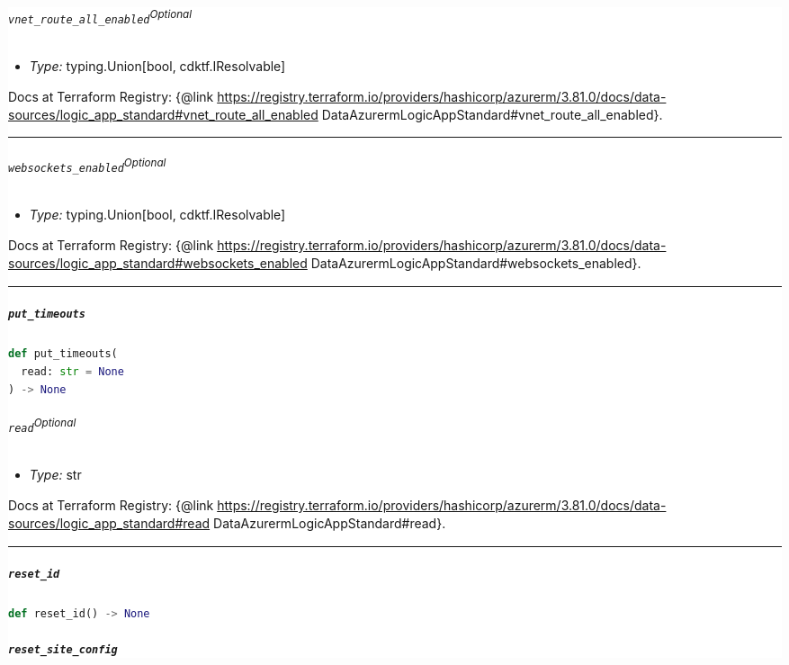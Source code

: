 
###### `vnet_route_all_enabled`<sup>Optional</sup> <a name="vnet_route_all_enabled" id="@cdktf/provider-azurerm.dataAzurermLogicAppStandard.DataAzurermLogicAppStandard.putSiteConfig.parameter.vnetRouteAllEnabled"></a>

- *Type:* typing.Union[bool, cdktf.IResolvable]

Docs at Terraform Registry: {@link https://registry.terraform.io/providers/hashicorp/azurerm/3.81.0/docs/data-sources/logic_app_standard#vnet_route_all_enabled DataAzurermLogicAppStandard#vnet_route_all_enabled}.

---

###### `websockets_enabled`<sup>Optional</sup> <a name="websockets_enabled" id="@cdktf/provider-azurerm.dataAzurermLogicAppStandard.DataAzurermLogicAppStandard.putSiteConfig.parameter.websocketsEnabled"></a>

- *Type:* typing.Union[bool, cdktf.IResolvable]

Docs at Terraform Registry: {@link https://registry.terraform.io/providers/hashicorp/azurerm/3.81.0/docs/data-sources/logic_app_standard#websockets_enabled DataAzurermLogicAppStandard#websockets_enabled}.

---

##### `put_timeouts` <a name="put_timeouts" id="@cdktf/provider-azurerm.dataAzurermLogicAppStandard.DataAzurermLogicAppStandard.putTimeouts"></a>

```python
def put_timeouts(
  read: str = None
) -> None
```

###### `read`<sup>Optional</sup> <a name="read" id="@cdktf/provider-azurerm.dataAzurermLogicAppStandard.DataAzurermLogicAppStandard.putTimeouts.parameter.read"></a>

- *Type:* str

Docs at Terraform Registry: {@link https://registry.terraform.io/providers/hashicorp/azurerm/3.81.0/docs/data-sources/logic_app_standard#read DataAzurermLogicAppStandard#read}.

---

##### `reset_id` <a name="reset_id" id="@cdktf/provider-azurerm.dataAzurermLogicAppStandard.DataAzurermLogicAppStandard.resetId"></a>

```python
def reset_id() -> None
```

##### `reset_site_config` <a name="reset_site_config" id="@cdktf/provider-azurerm.dataAzurermLogicAppStandard.DataAzurermLogicAppStandard.resetSiteConfig"></a>

